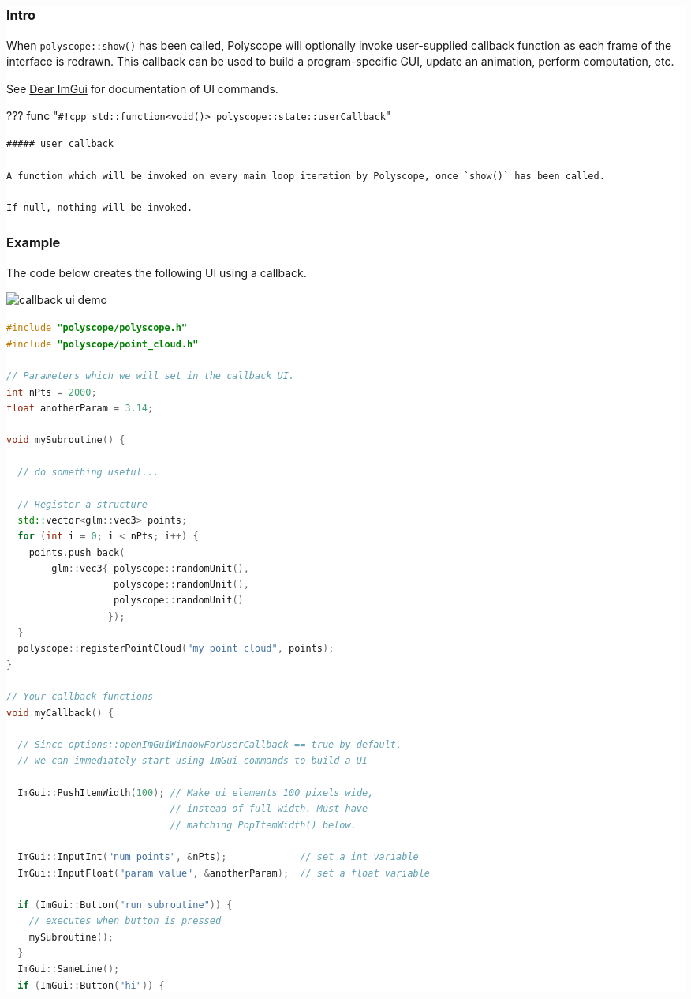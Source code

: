 ### Intro

When `polyscope::show()` has been called, Polyscope will optionally invoke user-supplied callback function as each frame of the interface is redrawn. This callback can be used to build a program-specific GUI, update an animation, perform computation, etc.

See [Dear ImGui](https://github.com/ocornut/imgui) for documentation of UI commands.

??? func "`#!cpp std::function<void()> polyscope::state::userCallback`"
    
    ##### user callback

    A function which will be invoked on every main loop iteration by Polyscope, once `show()` has been called.

    If null, nothing will be invoked.

### Example

The code below creates the following UI using a callback.

![callback ui demo]([[url.prefix]]/media/callback_ui_demo.png)

```cpp
#include "polyscope/polyscope.h"
#include "polyscope/point_cloud.h"

// Parameters which we will set in the callback UI.
int nPts = 2000;
float anotherParam = 3.14;

void mySubroutine() {

  // do something useful...

  // Register a structure
  std::vector<glm::vec3> points;
  for (int i = 0; i < nPts; i++) {
    points.push_back(
        glm::vec3{ polyscope::randomUnit(), 
                   polyscope::randomUnit(), 
                   polyscope::randomUnit()
                  });
  }
  polyscope::registerPointCloud("my point cloud", points);
}

// Your callback functions
void myCallback() {

  // Since options::openImGuiWindowForUserCallback == true by default, 
  // we can immediately start using ImGui commands to build a UI

  ImGui::PushItemWidth(100); // Make ui elements 100 pixels wide,
                             // instead of full width. Must have 
                             // matching PopItemWidth() below.

  ImGui::InputInt("num points", &nPts);             // set a int variable
  ImGui::InputFloat("param value", &anotherParam);  // set a float variable

  if (ImGui::Button("run subroutine")) {
    // executes when button is pressed
    mySubroutine();
  }
  ImGui::SameLine();
  if (ImGui::Button("hi")) {
```